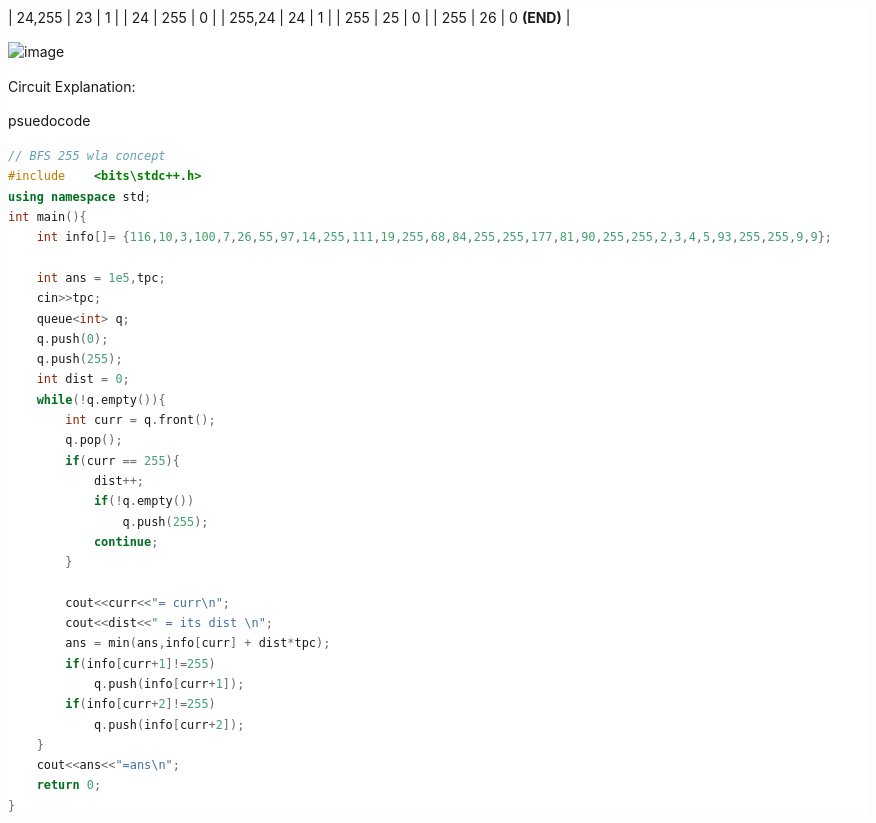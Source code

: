 | 24,255    | 23      | 1           |
| 24        | 255     | 0           |
| 255,24    | 24      | 1           |
| 255       | 25      | 0           |
| 255       | 26      | 0 **(END)** |

 

![image](https://user-images.githubusercontent.com/56964828/126821700-5f5a3d79-cefd-4ac2-8292-7dd14e745004.png)

Circuit Explanation:

psuedocode

```C++
// BFS 255 wla concept
#include    <bits\stdc++.h>
using namespace std;
int main(){
    int info[]= {116,10,3,100,7,26,55,97,14,255,111,19,255,68,84,255,255,177,81,90,255,255,2,3,4,5,93,255,255,9,9};

    int ans = 1e5,tpc;
    cin>>tpc;
    queue<int> q;
    q.push(0);
    q.push(255);
    int dist = 0;
    while(!q.empty()){
        int curr = q.front();
        q.pop();
        if(curr == 255){
            dist++;
            if(!q.empty())
                q.push(255);    
            continue;
        }
        
        cout<<curr<<"= curr\n";
        cout<<dist<<" = its dist \n";
        ans = min(ans,info[curr] + dist*tpc);
        if(info[curr+1]!=255)
            q.push(info[curr+1]);
        if(info[curr+2]!=255)
            q.push(info[curr+2]);   
    }
    cout<<ans<<"=ans\n";
    return 0;
}

```
